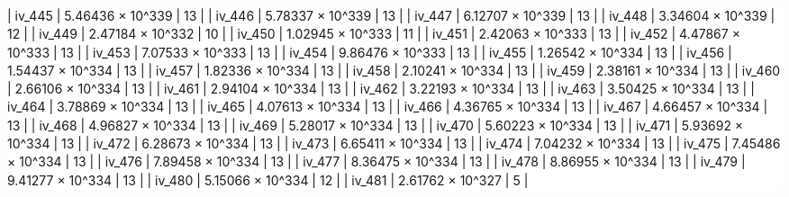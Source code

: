 | iv_445 | 5.46436 × 10^339 | 13 |
| iv_446 | 5.78337 × 10^339 | 13 |
| iv_447 | 6.12707 × 10^339 | 13 |
| iv_448 | 3.34604 × 10^339 | 12 |
| iv_449 | 2.47184 × 10^332 | 10 |
| iv_450 | 1.02945 × 10^333 | 11 |
| iv_451 | 2.42063 × 10^333 | 13 |
| iv_452 | 4.47867 × 10^333 | 13 |
| iv_453 | 7.07533 × 10^333 | 13 |
| iv_454 | 9.86476 × 10^333 | 13 |
| iv_455 | 1.26542 × 10^334 | 13 |
| iv_456 | 1.54437 × 10^334 | 13 |
| iv_457 | 1.82336 × 10^334 | 13 |
| iv_458 | 2.10241 × 10^334 | 13 |
| iv_459 | 2.38161 × 10^334 | 13 |
| iv_460 | 2.66106 × 10^334 | 13 |
| iv_461 | 2.94104 × 10^334 | 13 |
| iv_462 | 3.22193 × 10^334 | 13 |
| iv_463 | 3.50425 × 10^334 | 13 |
| iv_464 | 3.78869 × 10^334 | 13 |
| iv_465 | 4.07613 × 10^334 | 13 |
| iv_466 | 4.36765 × 10^334 | 13 |
| iv_467 | 4.66457 × 10^334 | 13 |
| iv_468 | 4.96827 × 10^334 | 13 |
| iv_469 | 5.28017 × 10^334 | 13 |
| iv_470 | 5.60223 × 10^334 | 13 |
| iv_471 | 5.93692 × 10^334 | 13 |
| iv_472 | 6.28673 × 10^334 | 13 |
| iv_473 | 6.65411 × 10^334 | 13 |
| iv_474 | 7.04232 × 10^334 | 13 |
| iv_475 | 7.45486 × 10^334 | 13 |
| iv_476 | 7.89458 × 10^334 | 13 |
| iv_477 | 8.36475 × 10^334 | 13 |
| iv_478 | 8.86955 × 10^334 | 13 |
| iv_479 | 9.41277 × 10^334 | 13 |
| iv_480 | 5.15066 × 10^334 | 12 |
| iv_481 | 2.61762 × 10^327 | 5 |